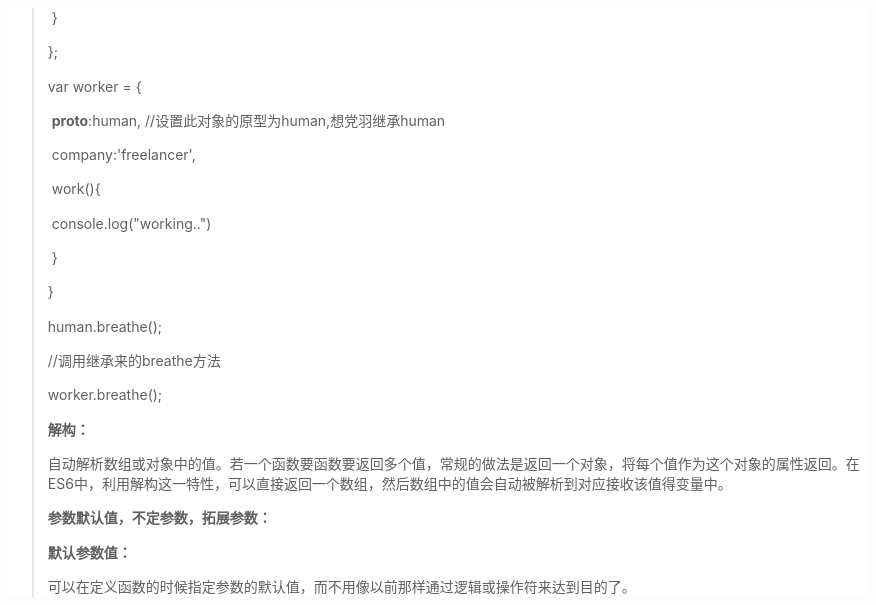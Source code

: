 > ​    }
>
> };
>
> var worker = {
>
> ​    __proto__:human, //设置此对象的原型为human,想党羽继承human
>
> ​    company:'freelancer',
>
> ​    work(){
>
> ​      console.log("working..")
>
> ​    }
>
> }
>
> human.breathe();
>
> //调用继承来的breathe方法
>
> worker.breathe();
>
> </script>
>
> **解构：**
>
> 自动解析数组或对象中的值。若一个函数要函数要返回多个值，常规的做法是返回一个对象，将每个值作为这个对象的属性返回。在ES6中，利用解构这一特性，可以直接返回一个数组，然后数组中的值会自动被解析到对应接收该值得变量中。
>
> <script>
>
> var [x,y] = getVal(), //函数返回值解析
>
> ​    [name, ,age] = ["wayou","male","secrect"]; //数组解析
>
> function getVal(){
>
> ​    return [1,2];
>
> }
>
> console.log(`x:${x},y:${y}`); //x:1,y:2
>
> console.log(`name:${name},age:${age}`); //name:wayou,age:secrect
>
> </script>
>
> **参数默认值，不定参数，拓展参数：**
>
> **默认参数值：**
>
> 可以在定义函数的时候指定参数的默认值，而不用像以前那样通过逻辑或操作符来达到目的了。
>
> <script>
>
> //传统方式设置默认方式
>
> function sayHello(name){
>
> ​    var name = name||'dude';
>
> ​    console.log("Hello "+name);